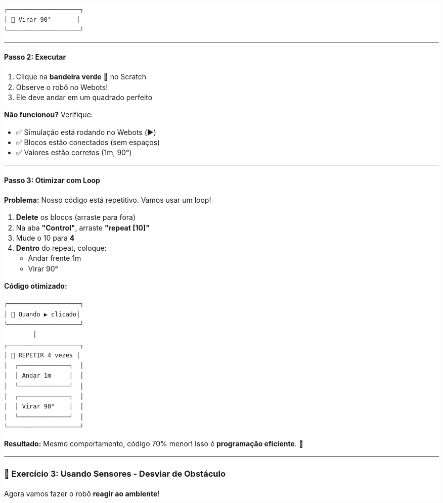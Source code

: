 ```
┌────────────────────┐
│ 🔄 Virar 90°       │
└────────────────────┘
```

---

#### Passo 2: Executar

1. Clique na **bandeira verde** 🚩 no Scratch
2. Observe o robô no Webots!
3. Ele deve andar em um quadrado perfeito

**Não funcionou?** Verifique:
- ✅ Simulação está rodando no Webots (▶️)
- ✅ Blocos estão conectados (sem espaços)
- ✅ Valores estão corretos (1m, 90°)

---

#### Passo 3: Otimizar com Loop

**Problema:** Nosso código está repetitivo. Vamos usar um loop!

1. **Delete** os blocos (arraste para fora)
2. Na aba **"Control"**, arraste **"repeat [10]"**
3. Mude o 10 para **4**
4. **Dentro** do repeat, coloque:
   - Andar frente 1m
   - Virar 90°

**Código otimizado:**
```
┌────────────────────┐
│ 🚩 Quando ▶️ clicado│
└────────────────────┘
        │
┌────────────────────┐
│ 🔁 REPETIR 4 vezes │
│  ┌──────────────┐  │
│  │ Andar 1m     │  │
│  └──────────────┘  │
│  ┌──────────────┐  │
│  │ Virar 90°    │  │
│  └──────────────┘  │
└────────────────────┘
```

**Resultado:** Mesmo comportamento, código 70% menor! Isso é **programação eficiente**. 🎉

---

### 👀 Exercício 3: Usando Sensores - Desviar de Obstáculo

Agora vamos fazer o robô **reagir ao ambiente**!


[Link do projeto]: [seu-video]
